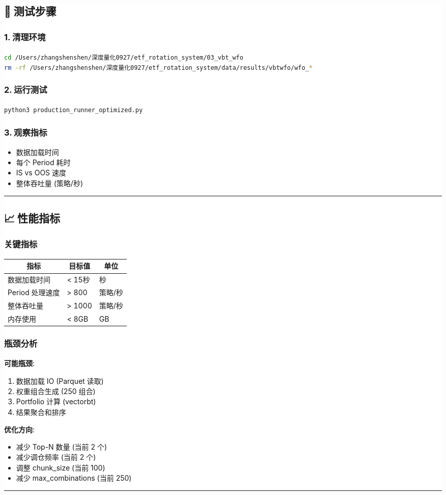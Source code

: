 
## 🧪 测试步骤

### 1. 清理环境
```bash
cd /Users/zhangshenshen/深度量化0927/etf_rotation_system/03_vbt_wfo
rm -rf /Users/zhangshenshen/深度量化0927/etf_rotation_system/data/results/vbtwfo/wfo_*
```

### 2. 运行测试
```bash
python3 production_runner_optimized.py
```

### 3. 观察指标
- 数据加载时间
- 每个 Period 耗时
- IS vs OOS 速度
- 整体吞吐量 (策略/秒)

---

## 📈 性能指标

### 关键指标

| 指标 | 目标值 | 单位 |
|------|--------|------|
| 数据加载时间 | < 15秒 | 秒 |
| Period 处理速度 | > 800 | 策略/秒 |
| 整体吞吐量 | > 1000 | 策略/秒 |
| 内存使用 | < 8GB | GB |

### 瓶颈分析

**可能瓶颈**:
1. 数据加载 IO (Parquet 读取)
2. 权重组合生成 (250 组合)
3. Portfolio 计算 (vectorbt)
4. 结果聚合和排序

**优化方向**:
- 减少 Top-N 数量 (当前 2 个)
- 减少调仓频率 (当前 2 个)
- 调整 chunk_size (当前 100)
- 减少 max_combinations (当前 250)

---
